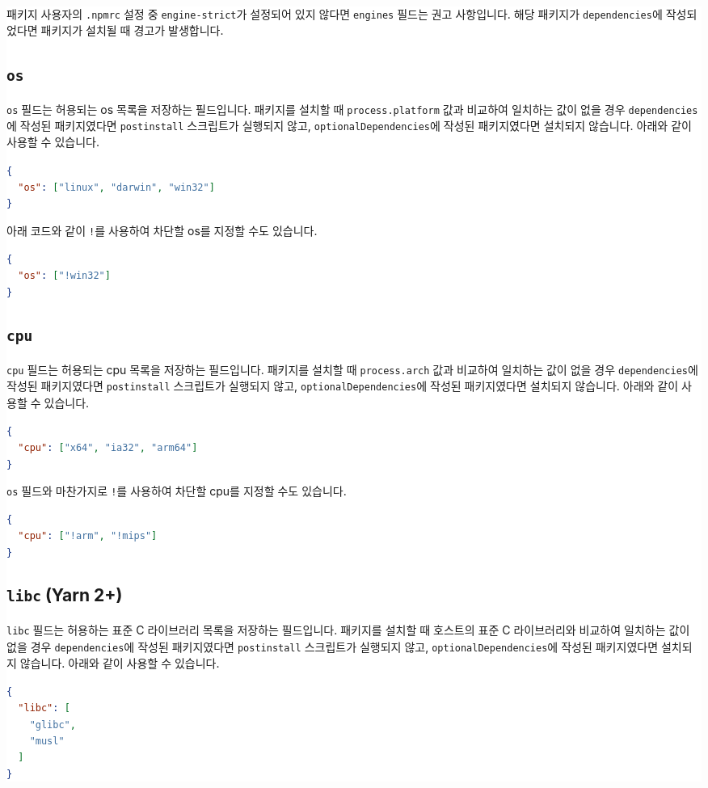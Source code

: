 패키지 사용자의 `.npmrc` 설정 중 `engine-strict`가 설정되어 있지 않다면 `engines` 필드는 권고 사항입니다. 해당 패키지가 `dependencies`에 작성되었다면 패키지가 설치될 때 경고가 발생합니다.

## `os`
`os` 필드는 허용되는 os 목록을 저장하는 필드입니다. 패키지를 설치할 때 `process.platform` 값과 비교하여 일치하는 값이 없을 경우 `dependencies`에 작성된 패키지였다면 `postinstall` 스크립트가 실행되지 않고, `optionalDependencies`에 작성된 패키지였다면 설치되지 않습니다. 아래와 같이 사용할 수 있습니다.

```json
{
  "os": ["linux", "darwin", "win32"]
}
```

아래 코드와 같이 `!`를 사용하여 차단할 os를 지정할 수도 있습니다.

```json
{
  "os": ["!win32"]
}
```

## `cpu`
`cpu` 필드는 허용되는 cpu 목록을 저장하는 필드입니다. 패키지를 설치할 때 `process.arch` 값과 비교하여 일치하는 값이 없을 경우 `dependencies`에 작성된 패키지였다면 `postinstall` 스크립트가 실행되지 않고, `optionalDependencies`에 작성된 패키지였다면 설치되지 않습니다. 아래와 같이 사용할 수 있습니다.

```json
{
  "cpu": ["x64", "ia32", "arm64"]
}
```

`os` 필드와 마찬가지로 `!`를 사용하여 차단할 cpu를 지정할 수도 있습니다.

```json
{
  "cpu": ["!arm", "!mips"]
}
```

## `libc` (Yarn 2+)
`libc` 필드는 허용하는 표준 C 라이브러리 목록을 저장하는 필드입니다. 패키지를 설치할 때 호스트의 표준 C 라이브러리와 비교하여 일치하는 값이 없을 경우 `dependencies`에 작성된 패키지였다면 `postinstall` 스크립트가 실행되지 않고, `optionalDependencies`에 작성된 패키지였다면 설치되지 않습니다. 아래와 같이 사용할 수 있습니다.

```json
{
  "libc": [
    "glibc",
    "musl"
  ]
}
```
